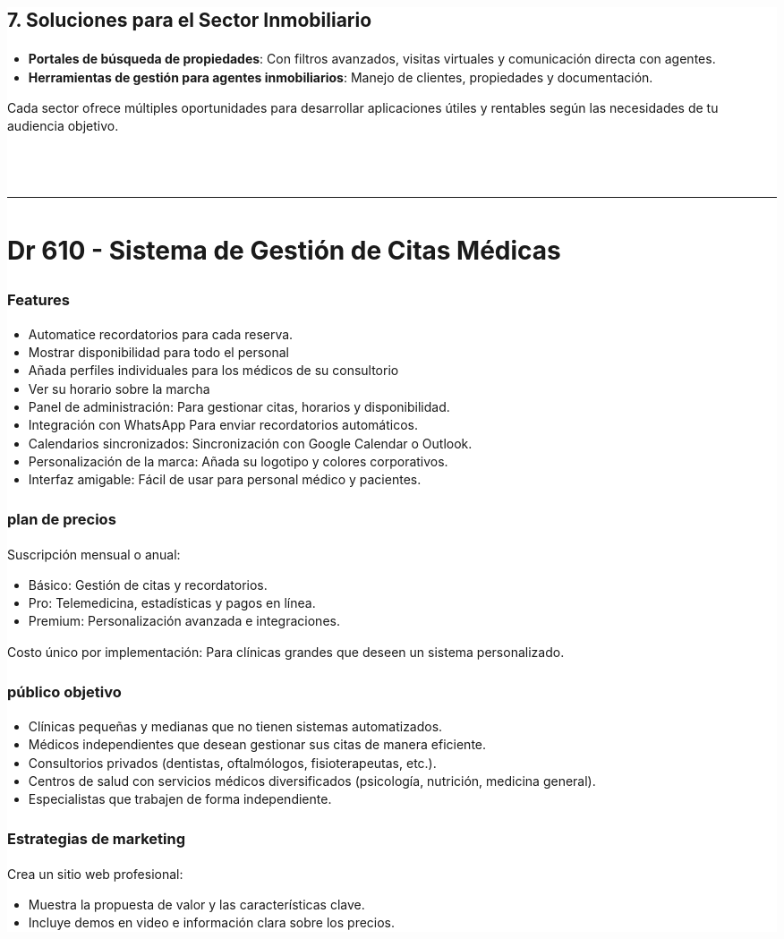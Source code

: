 ## 7. Soluciones para el Sector Inmobiliario

- **Portales de búsqueda de propiedades**: Con filtros avanzados, visitas virtuales y comunicación directa con agentes.
- **Herramientas de gestión para agentes inmobiliarios**: Manejo de clientes, propiedades y documentación.

Cada sector ofrece múltiples oportunidades para desarrollar aplicaciones útiles y rentables según las necesidades de tu audiencia objetivo.

<br><br>

<hr>

# Dr 610 - Sistema de Gestión de Citas Médicas

### Features

- Automatice recordatorios para cada reserva.
- Mostrar disponibilidad para todo el personal
- Añada perfiles individuales para los médicos de su consultorio
- Ver su horario sobre la marcha
- Panel de administración: Para gestionar citas, horarios y disponibilidad.
- Integración con WhatsApp Para enviar recordatorios automáticos.
- Calendarios sincronizados: Sincronización con Google Calendar o Outlook.
- Personalización de la marca: Añada su logotipo y colores corporativos.
- Interfaz amigable: Fácil de usar para personal médico y pacientes.

### plan de precios

Suscripción mensual o anual:

- Básico: Gestión de citas y recordatorios.
- Pro: Telemedicina, estadísticas y pagos en línea.
- Premium: Personalización avanzada e integraciones.

Costo único por implementación: Para clínicas grandes que deseen un sistema personalizado.

### público objetivo

- Clínicas pequeñas y medianas que no tienen sistemas automatizados.
- Médicos independientes que desean gestionar sus citas de manera eficiente.
- Consultorios privados (dentistas, oftalmólogos, fisioterapeutas, etc.).
- Centros de salud con servicios médicos diversificados (psicología, nutrición, medicina general).
- Especialistas que trabajen de forma independiente.

### Estrategias de marketing

Crea un sitio web profesional:

- Muestra la propuesta de valor y las características clave.
- Incluye demos en video e información clara sobre los precios.
